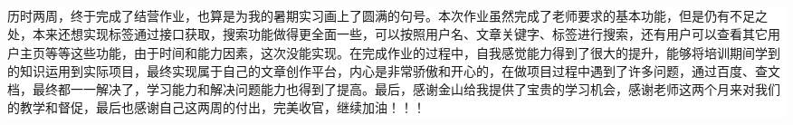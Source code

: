 历时两周，终于完成了结营作业，也算是为我的暑期实习画上了圆满的句号。本次作业虽然完成了老师要求的基本功能，但是仍有不足之处，本来还想实现标签通过接口获取，搜索功能做得更全面一些，可以按照用户名、文章关键字、标签进行搜索，还有用户可以查看其它用户主页等等这些功能，由于时间和能力因素，这次没能实现。在完成作业的过程中，自我感觉能力得到了很大的提升，能够将培训期间学到的知识运用到实际项目，最终实现属于自己的文章创作平台，内心是非常骄傲和开心的，在做项目过程中遇到了许多问题，通过百度、查文档，最终都一一解决了，学习能力和解决问题能力也得到了提高。最后，感谢金山给我提供了宝贵的学习机会，感谢老师这两个月来对我们的教学和督促，最后也感谢自己这两周的付出，完美收官，继续加油！！！
